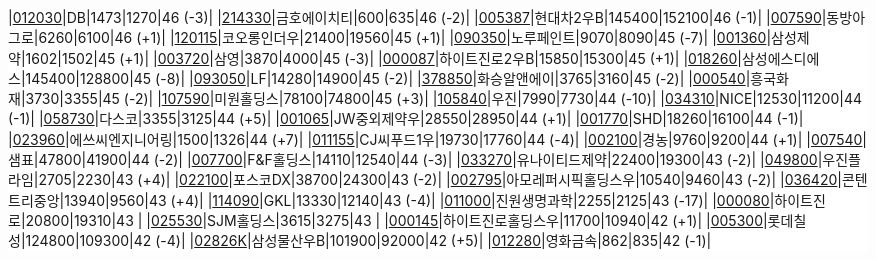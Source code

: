 |[012030](https://finance.daum.net/quotes/A012030)|DB|1473|1270|46 (-3)|
|[214330](https://finance.daum.net/quotes/A214330)|금호에이치티|600|635|46 (-2)|
|[005387](https://finance.daum.net/quotes/A005387)|현대차2우B|145400|152100|46 (-1)|
|[007590](https://finance.daum.net/quotes/A007590)|동방아그로|6260|6100|46 (+1)|
|[120115](https://finance.daum.net/quotes/A120115)|코오롱인더우|21400|19560|45 (+1)|
|[090350](https://finance.daum.net/quotes/A090350)|노루페인트|9070|8090|45 (-7)|
|[001360](https://finance.daum.net/quotes/A001360)|삼성제약|1602|1502|45 (+1)|
|[003720](https://finance.daum.net/quotes/A003720)|삼영|3870|4000|45 (-3)|
|[000087](https://finance.daum.net/quotes/A000087)|하이트진로2우B|15850|15300|45 (+1)|
|[018260](https://finance.daum.net/quotes/A018260)|삼성에스디에스|145400|128800|45 (-8)|
|[093050](https://finance.daum.net/quotes/A093050)|LF|14280|14900|45 (-2)|
|[378850](https://finance.daum.net/quotes/A378850)|화승알앤에이|3765|3160|45 (-2)|
|[000540](https://finance.daum.net/quotes/A000540)|흥국화재|3730|3355|45 (-2)|
|[107590](https://finance.daum.net/quotes/A107590)|미원홀딩스|78100|74800|45 (+3)|
|[105840](https://finance.daum.net/quotes/A105840)|우진|7990|7730|44 (-10)|
|[034310](https://finance.daum.net/quotes/A034310)|NICE|12530|11200|44 (-1)|
|[058730](https://finance.daum.net/quotes/A058730)|다스코|3355|3125|44 (+5)|
|[001065](https://finance.daum.net/quotes/A001065)|JW중외제약우|28550|28950|44 (+1)|
|[001770](https://finance.daum.net/quotes/A001770)|SHD|18260|16100|44 (-1)|
|[023960](https://finance.daum.net/quotes/A023960)|에쓰씨엔지니어링|1500|1326|44 (+7)|
|[011155](https://finance.daum.net/quotes/A011155)|CJ씨푸드1우|19730|17760|44 (-4)|
|[002100](https://finance.daum.net/quotes/A002100)|경농|9760|9200|44 (+1)|
|[007540](https://finance.daum.net/quotes/A007540)|샘표|47800|41900|44 (-2)|
|[007700](https://finance.daum.net/quotes/A007700)|F&F홀딩스|14110|12540|44 (-3)|
|[033270](https://finance.daum.net/quotes/A033270)|유나이티드제약|22400|19300|43 (-2)|
|[049800](https://finance.daum.net/quotes/A049800)|우진플라임|2705|2230|43 (+4)|
|[022100](https://finance.daum.net/quotes/A022100)|포스코DX|38700|24300|43 (-2)|
|[002795](https://finance.daum.net/quotes/A002795)|아모레퍼시픽홀딩스우|10540|9460|43 (-2)|
|[036420](https://finance.daum.net/quotes/A036420)|콘텐트리중앙|13940|9560|43 (+4)|
|[114090](https://finance.daum.net/quotes/A114090)|GKL|13330|12140|43 (-4)|
|[011000](https://finance.daum.net/quotes/A011000)|진원생명과학|2255|2125|43 (-17)|
|[000080](https://finance.daum.net/quotes/A000080)|하이트진로|20800|19310|43 |
|[025530](https://finance.daum.net/quotes/A025530)|SJM홀딩스|3615|3275|43 |
|[000145](https://finance.daum.net/quotes/A000145)|하이트진로홀딩스우|11700|10940|42 (+1)|
|[005300](https://finance.daum.net/quotes/A005300)|롯데칠성|124800|109300|42 (-4)|
|[02826K](https://finance.daum.net/quotes/A02826K)|삼성물산우B|101900|92000|42 (+5)|
|[012280](https://finance.daum.net/quotes/A012280)|영화금속|862|835|42 (-1)|